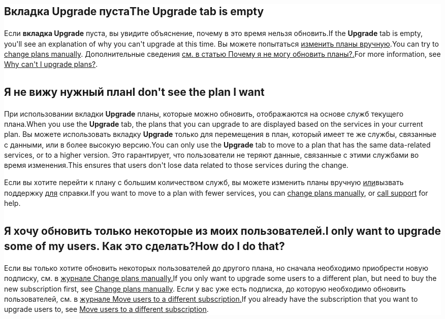 ## <a name="the-upgrade-tab-is-empty"></a><span data-ttu-id="7d164-126">Вкладка Upgrade пуста</span><span class="sxs-lookup"><span data-stu-id="7d164-126">The Upgrade tab is empty</span></span>

<span data-ttu-id="7d164-127">Если **вкладка Upgrade** пуста, вы увидите объяснение, почему в это время нельзя обновить.</span><span class="sxs-lookup"><span data-stu-id="7d164-127">If the **Upgrade** tab is empty, you'll see an explanation of why you can't upgrade at this time.</span></span> <span data-ttu-id="7d164-128">Вы можете попытаться [изменить планы вручную](change-plans-manually.md).</span><span class="sxs-lookup"><span data-stu-id="7d164-128">You can try to [change plans manually](change-plans-manually.md).</span></span> <span data-ttu-id="7d164-129">Дополнительные сведения [см. в статью Почему я не могу обновить планы?.](#why-cant-i-upgrade-plans)</span><span class="sxs-lookup"><span data-stu-id="7d164-129">For more information, see [Why can't I upgrade plans?](#why-cant-i-upgrade-plans).</span></span>

## <a name="i-dont-see-the-plan-i-want"></a><span data-ttu-id="7d164-130">Я не вижу нужный план</span><span class="sxs-lookup"><span data-stu-id="7d164-130">I don't see the plan I want</span></span>

<span data-ttu-id="7d164-131">При использовании вкладки **Upgrade** планы, которые можно обновить, отображаются на основе служб текущего плана.</span><span class="sxs-lookup"><span data-stu-id="7d164-131">When you use the **Upgrade** tab, the plans that you can upgrade to are displayed based on the services in your current plan.</span></span> <span data-ttu-id="7d164-132">Вы можете использовать вкладку **Upgrade** только для перемещения в план, который имеет те же службы, связанные с данными, или в более высокую версию.</span><span class="sxs-lookup"><span data-stu-id="7d164-132">You can only use the **Upgrade** tab to move to a plan that has the same data-related services, or to a higher version.</span></span> <span data-ttu-id="7d164-133">Это гарантирует, что пользователи не теряют данные, связанные с этими службами во время изменения.</span><span class="sxs-lookup"><span data-stu-id="7d164-133">This ensures that users don't lose data related to those services during the change.</span></span>

<span data-ttu-id="7d164-134">Если вы хотите перейти к плану с большим количеством служб, вы можете изменить планы вручную [или](change-plans-manually.md)вызвать поддержку [для](../../business-video/get-help-support.md) справки.</span><span class="sxs-lookup"><span data-stu-id="7d164-134">If you want to move to a plan with fewer services, you can [change plans manually](change-plans-manually.md), or [call support](../../business-video/get-help-support.md) for help.</span></span>

## <a name="i-only-want-to-upgrade-some-of-my-users-how-do-i-do-that"></a><span data-ttu-id="7d164-135">Я хочу обновить только некоторые из моих пользователей.</span><span class="sxs-lookup"><span data-stu-id="7d164-135">I only want to upgrade some of my users.</span></span> <span data-ttu-id="7d164-136">Как это сделать?</span><span class="sxs-lookup"><span data-stu-id="7d164-136">How do I do that?</span></span>

<span data-ttu-id="7d164-137">Если вы только хотите обновить некоторых пользователей до другого плана, но сначала необходимо приобрести новую подписку, см. в [журнале Change plans manually.](change-plans-manually.md)</span><span class="sxs-lookup"><span data-stu-id="7d164-137">If you only want to upgrade some users to a different plan, but need to buy the new subscription first, see [Change plans manually](change-plans-manually.md).</span></span> <span data-ttu-id="7d164-138">Если у вас уже есть подписка, до которую необходимо обновить пользователей, см. в [журнале Move users to a different subscription.](move-users-different-subscription.md)</span><span class="sxs-lookup"><span data-stu-id="7d164-138">If you already have the subscription that you want to upgrade users to, see [Move users to a different subscription](move-users-different-subscription.md).</span></span>
